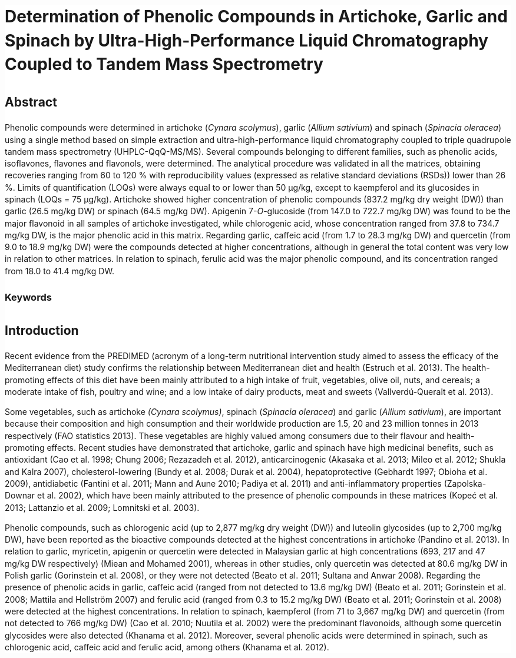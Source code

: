 # Determination of Phenolic Compounds in Artichoke, Garlic and Spinach by Ultra-High-Performance Liquid Chromatography Coupled to Tandem Mass Spectrometry

## Abstract

Phenolic compounds were determined in artichoke (_Cynara scolymus_), garlic (_Allium sativium_) and spinach (_Spinacia oleracea_) using a single method based on simple extraction and ultra-high-performance liquid chromatography coupled to triple quadrupole tandem mass spectrometry (UHPLC-QqQ-MS/MS). Several compounds belonging to different families, such as phenolic acids, isoflavones, flavones and flavonols, were determined. The analytical procedure was validated in all the matrices, obtaining recoveries ranging from 60 to 120 % with reproducibility values (expressed as relative standard deviations (RSDs)) lower than 26 %. Limits of quantification (LOQs) were always equal to or lower than 50 μg/kg, except to kaempferol and its glucosides in spinach (LOQs = 75 μg/kg). Artichoke showed higher concentration of phenolic compounds (837.2 mg/kg dry weight (DW)) than garlic (26.5 mg/kg DW) or spinach (64.5 mg/kg DW). Apigenin 7-_O_-glucoside (from 147.0 to 722.7 mg/kg DW) was found to be the major flavonoid in all samples of artichoke investigated, while chlorogenic acid, whose concentration ranged from 37.8 to 734.7 mg/kg DW, is the major phenolic acid in this matrix. Regarding garlic, caffeic acid (from 1.7 to 28.3 mg/kg DW) and quercetin (from 9.0 to 18.9 mg/kg DW) were the compounds detected at higher concentrations, although in general the total content was very low in relation to other matrices. In relation to spinach, ferulic acid was the major phenolic compound, and its concentration ranged from 18.0 to 41.4 mg/kg DW.

### Keywords


## Introduction

Recent evidence from the PREDIMED (acronym of a long-term nutritional intervention study aimed to assess the efficacy of the Mediterranean diet) study confirms the relationship between Mediterranean diet and health (Estruch et al. 2013). The health-promoting effects of this diet have been mainly attributed to a high intake of fruit, vegetables, olive oil, nuts, and cereals; a moderate intake of fish, poultry and wine; and a low intake of dairy products, meat and sweets (Vallverdú-Queralt et al. 2013).

Some vegetables, such as artichoke _(Cynara scolymus)_, spinach (_Spinacia oleracea_) and garlic (_Allium sativium_), are important because their composition and high consumption and their worldwide production are 1.5, 20 and 23 million tonnes in 2013 respectively (FAO statistics 2013). These vegetables are highly valued among consumers due to their flavour and health-promoting effects. Recent studies have demonstrated that artichoke, garlic and spinach have high medicinal benefits, such as antioxidant (Cao et al. 1998; Chung 2006; Rezazadeh et al. 2012), anticarcinogenic (Akasaka et al. 2013; Mileo et al. 2012; Shukla and Kalra 2007), cholesterol-lowering (Bundy et al. 2008; Durak et al. 2004), hepatoprotective (Gebhardt 1997; Obioha et al. 2009), antidiabetic (Fantini et al. 2011; Mann and Aune 2010; Padiya et al. 2011) and anti-inflammatory properties (Zapolska-Downar et al. 2002), which have been mainly attributed to the presence of phenolic compounds in these matrices (Kopeć et al. 2013; Lattanzio et al. 2009; Lomnitski et al. 2003).

Phenolic compounds, such as chlorogenic acid (up to 2,877 mg/kg dry weight (DW)) and luteolin glycosides (up to 2,700 mg/kg DW), have been reported as the bioactive compounds detected at the highest concentrations in artichoke (Pandino et al. 2013). In relation to garlic, myricetin, apigenin or quercetin were detected in Malaysian garlic at high concentrations (693, 217 and 47 mg/kg DW respectively) (Miean and Mohamed 2001), whereas in other studies, only quercetin was detected at 80.6 mg/kg DW in Polish garlic (Gorinstein et al. 2008), or they were not detected (Beato et al. 2011; Sultana and Anwar 2008). Regarding the presence of phenolic acids in garlic, caffeic acid (ranged from not detected to 13.6 mg/kg DW) (Beato et al. 2011; Gorinstein et al. 2008; Mattila and Hellström 2007) and ferulic acid (ranged from 0.3 to 15.2 mg/kg DW) (Beato et al. 2011; Gorinstein et al. 2008) were detected at the highest concentrations. In relation to spinach, kaempferol (from 71 to 3,667 mg/kg DW) and quercetin (from not detected to 766 mg/kg DW) (Cao et al. 2010; Nuutila et al. 2002) were the predominant flavonoids, although some quercetin glycosides were also detected (Khanama et al. 2012). Moreover, several phenolic acids were determined in spinach, such as chlorogenic acid, caffeic acid and ferulic acid, among others (Khanama et al. 2012).

